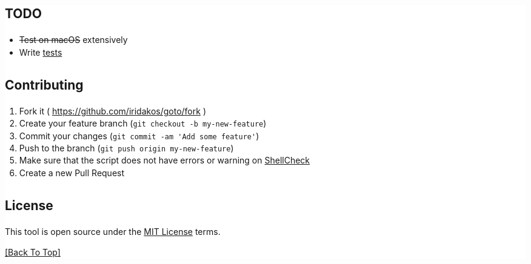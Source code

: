 ## TODO

* ~~Test on macOS~~ extensively
* Write [tests](https://github.com/iridakos/goto/issues/2)

## Contributing

1. Fork it ( https://github.com/iridakos/goto/fork )
2. Create your feature branch (`git checkout -b my-new-feature`)
3. Commit your changes (`git commit -am 'Add some feature'`)
4. Push to the branch (`git push origin my-new-feature`)
5. Make sure that the script does not have errors or warning on [ShellCheck](https://www.shellcheck.net/)
6. Create a new Pull Request

## License

This tool is open source under the [MIT License](https://opensource.org/licenses/MIT) terms.

[[Back To Top]](#goto)
